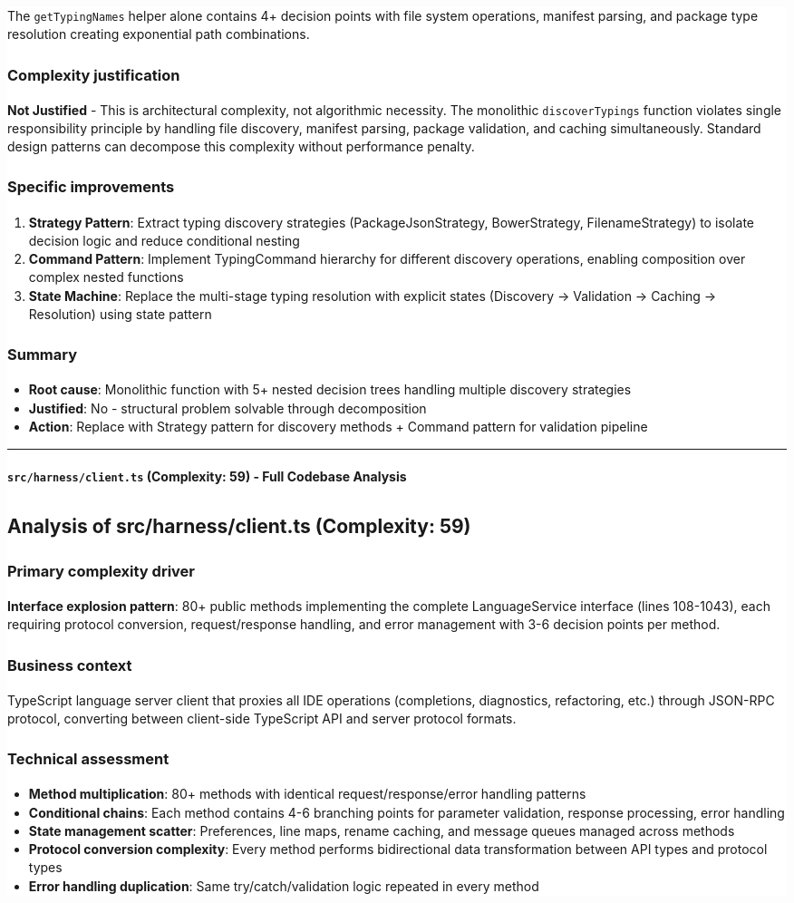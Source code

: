The `getTypingNames` helper alone contains 4+ decision points with file system operations, manifest parsing, and package type resolution creating exponential path combinations.

### Complexity justification
**Not Justified** - This is architectural complexity, not algorithmic necessity. The monolithic `discoverTypings` function violates single responsibility principle by handling file discovery, manifest parsing, package validation, and caching simultaneously. Standard design patterns can decompose this complexity without performance penalty.

### Specific improvements
1. **Strategy Pattern**: Extract typing discovery strategies (PackageJsonStrategy, BowerStrategy, FilenameStrategy) to isolate decision logic and reduce conditional nesting
2. **Command Pattern**: Implement TypingCommand hierarchy for different discovery operations, enabling composition over complex nested functions
3. **State Machine**: Replace the multi-stage typing resolution with explicit states (Discovery → Validation → Caching → Resolution) using state pattern

### Summary
- **Root cause**: Monolithic function with 5+ nested decision trees handling multiple discovery strategies
- **Justified**: No - structural problem solvable through decomposition
- **Action**: Replace with Strategy pattern for discovery methods + Command pattern for validation pipeline

---

#### `src/harness/client.ts` (Complexity: 59) - Full Codebase Analysis

## Analysis of src/harness/client.ts (Complexity: 59)

### Primary complexity driver
**Interface explosion pattern**: 80+ public methods implementing the complete LanguageService interface (lines 108-1043), each requiring protocol conversion, request/response handling, and error management with 3-6 decision points per method.

### Business context
TypeScript language server client that proxies all IDE operations (completions, diagnostics, refactoring, etc.) through JSON-RPC protocol, converting between client-side TypeScript API and server protocol formats.

### Technical assessment
- **Method multiplication**: 80+ methods with identical request/response/error handling patterns
- **Conditional chains**: Each method contains 4-6 branching points for parameter validation, response processing, error handling
- **State management scatter**: Preferences, line maps, rename caching, and message queues managed across methods
- **Protocol conversion complexity**: Every method performs bidirectional data transformation between API types and protocol types
- **Error handling duplication**: Same try/catch/validation logic repeated in every method
